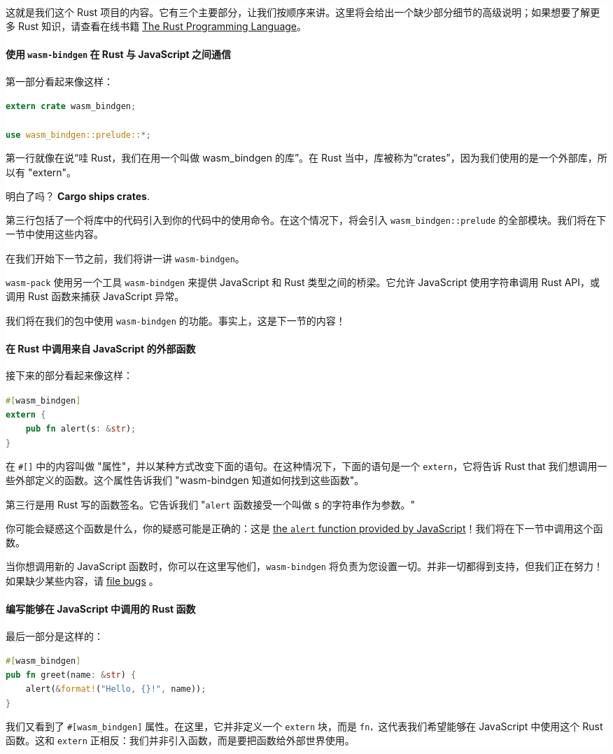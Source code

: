 这就是我们这个 Rust 项目的内容。它有三个主要部分，让我们按顺序来讲。这里将会给出一个缺少部分细节的高级说明；如果想要了解更多 Rust 知识，请查看在线书籍 [The Rust Programming Language](https://doc.rust-lang.org/book/)。

#### 使用 `wasm-bindgen` 在 Rust 与 JavaScript 之间通信

第一部分看起来像这样：

```rust
extern crate wasm_bindgen;

use wasm_bindgen::prelude::*;
```

第一行就像在说“哇 Rust，我们在用一个叫做 wasm_bindgen 的库”。在 Rust 当中，库被称为“crates”，因为我们使用的是一个外部库，所以有 "extern"。

明白了吗？ **Cargo ships crates**.

第三行包括了一个将库中的代码引入到你的代码中的使用命令。在这个情况下，将会引入 `wasm_bindgen::prelude` 的全部模块。我们将在下一节中使用这些内容。

在我们开始下一节之前，我们将讲一讲 `wasm-bindgen`。

`wasm-pack` 使用另一个工具 `wasm-bindgen` 来提供 JavaScript 和 Rust 类型之间的桥梁。它允许 JavaScript 使用字符串调用 Rust API，或调用 Rust 函数来捕获 JavaScript 异常。

我们将在我们的包中使用 `wasm-bindgen` 的功能。事实上，这是下一节的内容！

#### 在 Rust 中调用来自 JavaScript 的外部函数

接下来的部分看起来像这样：

```rust
#[wasm_bindgen]
extern {
    pub fn alert(s: &str);
}
```

在 `#[]` 中的内容叫做 "属性"，并以某种方式改变下面的语句。在这种情况下，下面的语句是一个 `extern`，它将告诉 Rust that 我们想调用一些外部定义的函数。这个属性告诉我们 "wasm-bindgen 知道如何找到这些函数"。

第三行是用 Rust 写的函数签名。它告诉我们 "`alert` 函数接受一个叫做 s 的字符串作为参数。"

你可能会疑惑这个函数是什么，你的疑惑可能是正确的：这是 [the `alert` function provided by JavaScript](/zh-CN/docs/Web/API/Window/alert)！我们将在下一节中调用这个函数。

当你想调用新的 JavaScript 函数时，你可以在这里写他们，`wasm-bindgen` 将负责为您设置一切。并非一切都得到支持，但我们正在努力！如果缺少某些内容，请 [file bugs](https://github.com/rustwasm/wasm-bindgen/issues/new) 。

#### 编写能够在 JavaScript 中调用的 Rust 函数

最后一部分是这样的：

```rust
#[wasm_bindgen]
pub fn greet(name: &str) {
    alert(&format!("Hello, {}!", name));
}
```

我们又看到了 `#[wasm_bindgen]` 属性。在这里，它并非定义一个 `extern` 块，而是 `fn，`这代表我们希望能够在 JavaScript 中使用这个 Rust 函数。这和 `extern` 正相反：我们并非引入函数，而是要把函数给外部世界使用。
